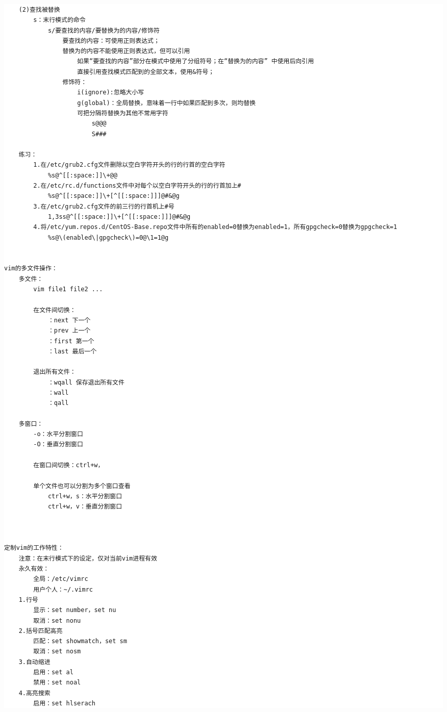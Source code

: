         (2)查找被替换
            s：末行模式的命令
                s/要查找的内容/要替换为的内容/修饰符
                    要查找的内容：可使用正则表达式；
                    替换为的内容不能使用正则表达式，但可以引用
                        如果“要查找的内容”部分在模式中使用了分组符号；在“替换为的内容” 中使用后向引用
                        直接引用查找模式匹配到的全部文本，使用&符号；
                    修饰符：
                        i(ignore):忽略大小写
                        g(global)：全局替换，意味着一行中如果匹配到多次，则均替换
                        可把分隔符替换为其他不常用字符
                            s@@@
                            S###
        
        练习：
            1.在/etc/grub2.cfg文件删除以空白字符开头的行的行首的空白字符
                %s@^[[:space:]]\+@@
            2.在/etc/rc.d/functions文件中对每个以空白字符开头的行的行首加上#
                %s@^[[:space:]]\+[^[[:space:]]]@#&@g
            3.在/etc/grub2.cfg文件的前三行的行首机上#号
                1,3ss@^[[:space:]]\+[^[[:space:]]]@#&@g
            4.将/etc/yum.repos.d/CentOS-Base.repo文件中所有的enabled=0替换为enabled=1，所有gpgcheck=0替换为gpgcheck=1
                %s@\(enabled\|gpgcheck\)=0@\1=1@g
            
            
    vim的多文件操作：
        多文件：
            vim file1 file2 ...
            
            在文件间切换：
                ：next 下一个
                ：prev 上一个
                ：first 第一个
                ：last 最后一个
                
            退出所有文件：
                ：wqall 保存退出所有文件
                ：wall
                ：qall
            
        多窗口：
            -o：水平分割窗口
            -O：垂直分割窗口
            
            在窗口间切换：ctrl+w，
            
            单个文件也可以分割为多个窗口查看
                ctrl+w，s：水平分割窗口
                ctrl+w，v：垂直分割窗口
            
            
    
    定制vim的工作特性：
        注意：在末行模式下的设定，仅对当前vim进程有效
        永久有效：
            全局：/etc/vimrc
            用户个人：~/.vimrc
        1.行号
            显示：set number，set nu
            取消：set nonu
        2.括号匹配高亮
            匹配：set showmatch，set sm
            取消：set nosm
        3.自动缩进
            启用：set al
            禁用：set noal
        4.高亮搜索
            启用：set hlserach